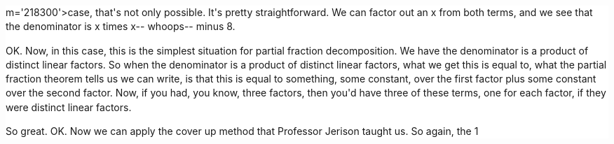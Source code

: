   m='218300'>case,</span> <span m='218800'>that's</span> <span
  m='219410'>not</span> <span m='219630'>only</span> <span
  m='219780'>possible.</span> <span m='220220'>It's</span> <span
  m='220590'>pretty</span> <span m='220780'>straightforward.</span> <span
  m='221330'>We</span> <span m='221490'>can</span> <span
  m='221730'>factor</span> <span m='222080'>out</span> <span
  m='222190'>an</span> <span m='222535'>x</span> <span m='222880'>from</span>
  <span m='223020'>both</span> <span m='223250'>terms,</span> <span
  m='223940'>and</span> <span m='224080'>we</span> <span m='224180'>see</span>
  <span m='224340'>that</span> <span m='224680'>the</span> <span
  m='225120'>denominator</span> <span m='226330'>is</span> <span
  m='226660'>x</span> <span m='228200'>times</span> <span m='228680'>x--
  whoops--</span> <span m='230650'>minus</span> <span m='231200'>8.</span>
  </p><p><span m='234290'>OK.</span> <span m='235050'>Now, in</span> <span
  m='235270'>this</span> <span m='235510'>case,</span> <span
  m='236010'>this</span> <span m='236190'>is</span> <span m='236360'>the</span>
  <span m='236750'>simplest</span> <span m='237330'>situation</span> <span
  m='238320'>for</span> <span m='238440'>partial</span> <span
  m='238780'>fraction</span> <span m='239130'>decomposition.</span> <span
  m='239980'>We</span> <span m='240170'>have</span> <span m='240320'>the</span>
  <span m='240420'>denominator</span> <span m='241220'>is</span> <span
  m='241390'>a</span> <span m='241460'>product</span> <span m='241990'>of</span>
  <span m='242090'>distinct</span> <span m='242570'>linear</span> <span
  m='242910'>factors.</span> <span m='244180'>So</span> <span
  m='244270'>when</span> <span m='244410'>the</span> <span
  m='244480'>denominator</span> <span m='245080'>is</span> <span
  m='245160'>a</span> <span m='245220'>product</span> <span m='245610'>of</span>
  <span m='245700'>distinct</span> <span m='246120'>linear</span> <span
  m='246400'>factors,</span> <span m='247030'>what</span> <span
  m='247280'>we</span> <span m='247410'>get</span> <span m='247630'>this</span>
  <span m='247840'>is</span> <span m='248000'>equal</span> <span
  m='248290'>to,</span> <span m='249430'>what</span> <span m='249660'>the</span>
  <span m='249730'>partial</span> <span m='250020'>fraction</span> <span
  m='250740'>theorem</span> <span m='251100'>tells</span> <span
  m='251430'>us</span> <span m='251550'>we</span> <span m='251680'>can</span>
  <span m='251880'>write,</span> <span m='252195'>is that</span> <span
  m='252510'>this</span> <span m='252660'>is</span> <span
  m='253030'>equal</span> <span m='253300'>to</span> <span
  m='254830'>something,</span> <span m='256320'>some</span> <span
  m='256610'>constant,</span> <span m='258100'>over</span> <span
  m='258350'>the</span> <span m='258430'>first</span> <span
  m='258740'>factor</span> <span m='260150'>plus</span> <span
  m='260440'>some</span> <span m='260750'>constant</span> <span
  m='261240'>over</span> <span m='261460'>the</span> <span
  m='263340'>second</span> <span m='263670'>factor.</span> <span
  m='264490'>Now,</span> <span m='264630'>if</span> <span m='264750'>you</span>
  <span m='265090'>had, you know,</span> <span m='266030'>three</span> <span
  m='266250'>factors,</span> <span m='266780'>then</span> <span
  m='266910'>you'd</span> <span m='266980'>have</span> <span
  m='267690'>three</span> <span m='267880'>of</span> <span
  m='267980'>these</span> <span m='268160'>terms,</span> <span
  m='268460'>one</span> <span m='268640'>for</span> <span m='269120'>each</span>
  <span m='269330'>factor,</span> <span m='270050'>if</span> <span
  m='270220'>they</span> <span m='270300'>were</span> <span
  m='270410'>distinct</span> <span m='270850'>linear</span> <span
  m='271120'>factors.</span> </p><p><span m='272350'>So</span> <span
  m='273440'>great.</span> <span m='273960'>OK.</span> <span
  m='274620'>Now</span> <span m='274930'>we</span> <span m='275050'>can</span>
  <span m='275220'>apply</span> <span m='276080'>the</span> <span
  m='277310'>cover</span> <span m='277620'>up</span> <span
  m='277780'>method</span> <span m='278420'>that</span> <span
  m='278560'>Professor</span> <span m='279000'>Jerison</span> <span
  m='279350'>taught us.</span> <span m='279560'>So</span> <span
  m='279700'>again,</span> <span m='280050'>the</span> <span m='280210'>1</span>